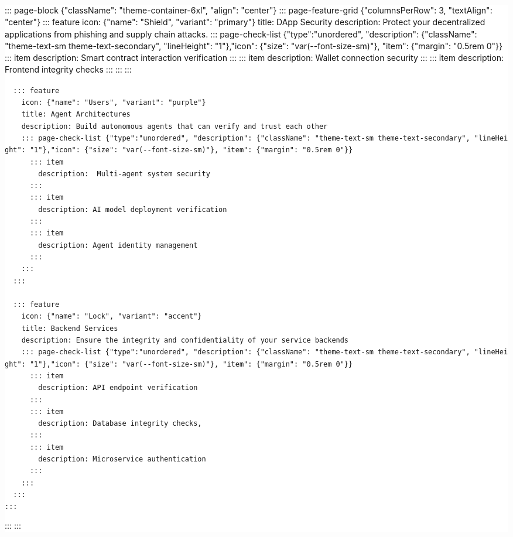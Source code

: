   ::: page-block {"className": "theme-container-6xl", "align": "center"}
    ::: page-feature-grid {"columnsPerRow": 3, "textAlign": "center"}
      ::: feature
        icon: {"name": "Shield", "variant": "primary"}
        title: DApp Security
        description: Protect your decentralized applications from phishing and supply chain attacks.
        ::: page-check-list {"type":"unordered", "description": {"className": "theme-text-sm theme-text-secondary", "lineHeight": "1"},"icon": {"size": "var(--font-size-sm)"}, "item": {"margin": "0.5rem 0"}}
          ::: item
            description: Smart contract interaction verification
          :::
          ::: item
            description: Wallet connection security
          :::
          ::: item
            description: Frontend integrity checks
          :::
        :::
      :::
      
      ::: feature
        icon: {"name": "Users", "variant": "purple"}
        title: Agent Architectures
        description: Build autonomous agents that can verify and trust each other
        ::: page-check-list {"type":"unordered", "description": {"className": "theme-text-sm theme-text-secondary", "lineHeight": "1"},"icon": {"size": "var(--font-size-sm)"}, "item": {"margin": "0.5rem 0"}}
          ::: item
            description:  Multi-agent system security
          :::
          ::: item
            description: AI model deployment verification
          :::
          ::: item
            description: Agent identity management
          :::
        :::
      :::
      
      ::: feature
        icon: {"name": "Lock", "variant": "accent"}
        title: Backend Services
        description: Ensure the integrity and confidentiality of your service backends
        ::: page-check-list {"type":"unordered", "description": {"className": "theme-text-sm theme-text-secondary", "lineHeight": "1"},"icon": {"size": "var(--font-size-sm)"}, "item": {"margin": "0.5rem 0"}}
          ::: item
            description: API endpoint verification
          :::
          ::: item
            description: Database integrity checks,
          :::
          ::: item
            description: Microservice authentication
          :::
        :::
      :::
    :::
  :::
:::
